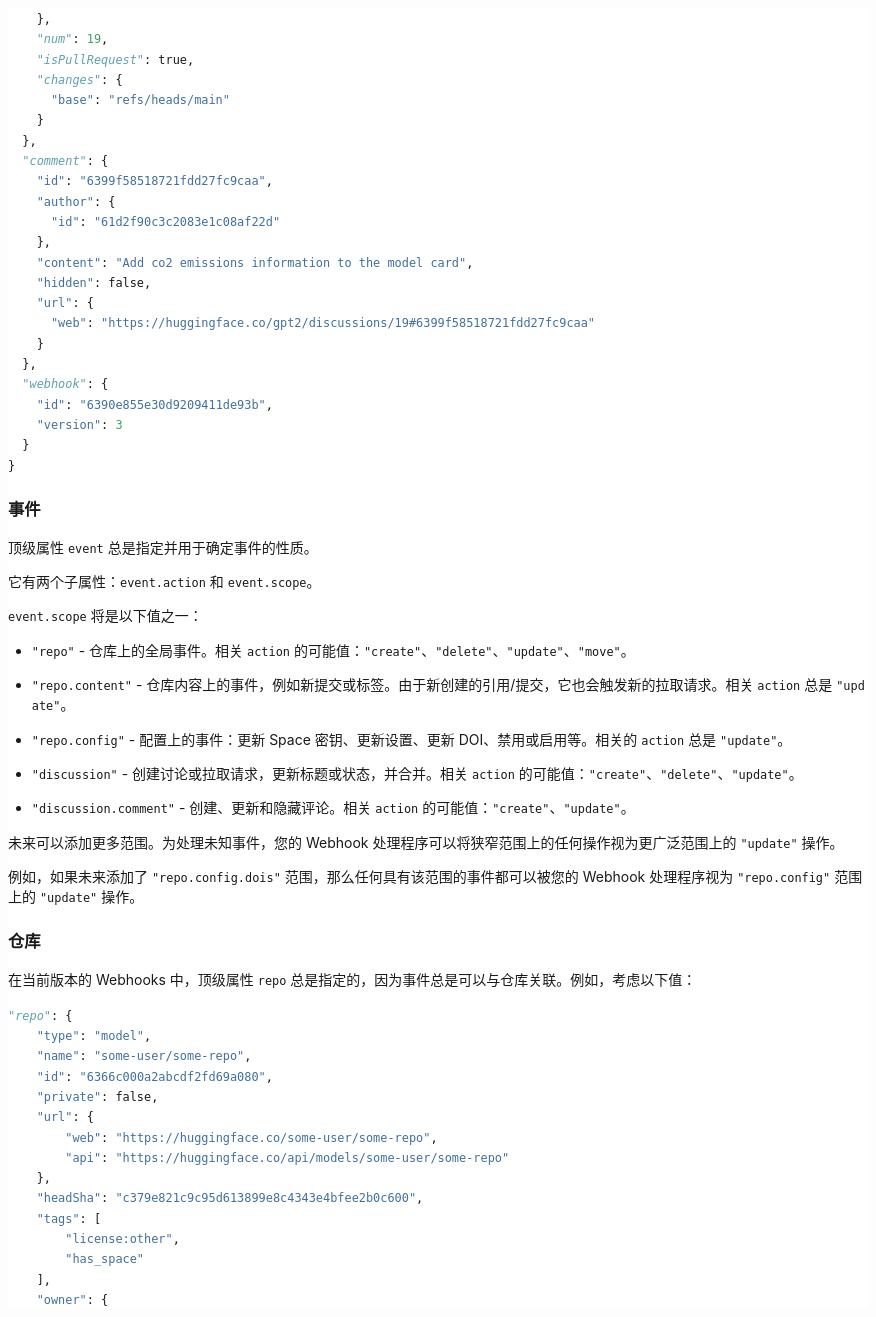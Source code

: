 ```py
    },
    "num": 19,
    "isPullRequest": true,
    "changes": {
      "base": "refs/heads/main"
    }
  },
  "comment": {
    "id": "6399f58518721fdd27fc9caa",
    "author": {
      "id": "61d2f90c3c2083e1c08af22d"
    },
    "content": "Add co2 emissions information to the model card",
    "hidden": false,
    "url": {
      "web": "https://huggingface.co/gpt2/discussions/19#6399f58518721fdd27fc9caa"
    }
  },
  "webhook": {
    "id": "6390e855e30d9209411de93b",
    "version": 3
  }
}
```

### 事件

顶级属性 `event` 总是指定并用于确定事件的性质。

它有两个子属性：`event.action` 和 `event.scope`。

`event.scope` 将是以下值之一：

+   `"repo"` - 仓库上的全局事件。相关 `action` 的可能值：`"create"`、`"delete"`、`"update"`、`"move"`。

+   `"repo.content"` - 仓库内容上的事件，例如新提交或标签。由于新创建的引用/提交，它也会触发新的拉取请求。相关 `action` 总是 `"update"`。

+   `"repo.config"` - 配置上的事件：更新 Space 密钥、更新设置、更新 DOI、禁用或启用等。相关的 `action` 总是 `"update"`。

+   `"discussion"` - 创建讨论或拉取请求，更新标题或状态，并合并。相关 `action` 的可能值：`"create"`、`"delete"`、`"update"`。

+   `"discussion.comment"` - 创建、更新和隐藏评论。相关 `action` 的可能值：`"create"`、`"update"`。

未来可以添加更多范围。为处理未知事件，您的 Webhook 处理程序可以将狭窄范围上的任何操作视为更广泛范围上的 `"update"` 操作。

例如，如果未来添加了 `"repo.config.dois"` 范围，那么任何具有该范围的事件都可以被您的 Webhook 处理程序视为 `"repo.config"` 范围上的 `"update"` 操作。

### 仓库

在当前版本的 Webhooks 中，顶级属性 `repo` 总是指定的，因为事件总是可以与仓库关联。例如，考虑以下值：

```py
"repo": {
	"type": "model",
	"name": "some-user/some-repo",
	"id": "6366c000a2abcdf2fd69a080",
	"private": false,
	"url": {
		"web": "https://huggingface.co/some-user/some-repo",
		"api": "https://huggingface.co/api/models/some-user/some-repo"
	},
	"headSha": "c379e821c9c95d613899e8c4343e4bfee2b0c600",
	"tags": [
		"license:other",
		"has_space"
	],
	"owner": {
```